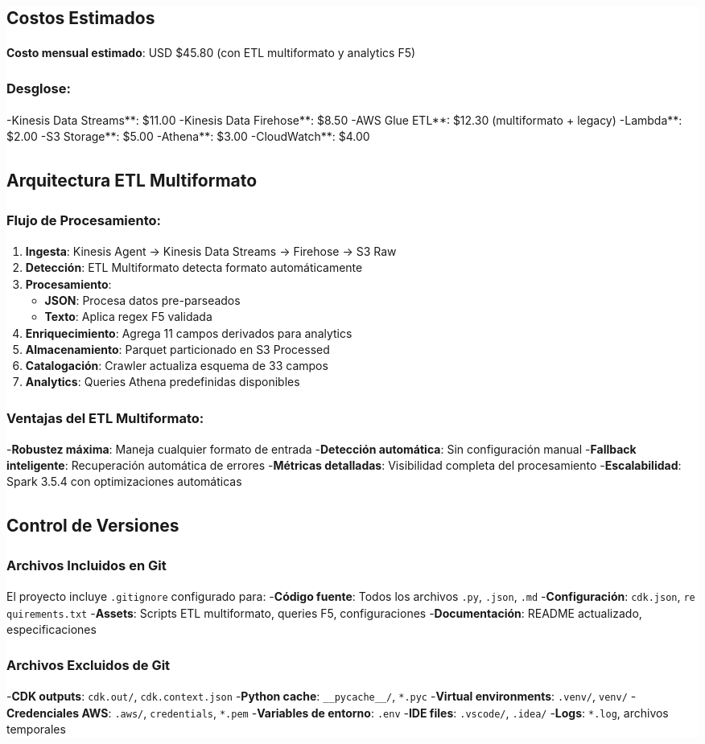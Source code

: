 ## Costos Estimados

**Costo mensual estimado**: USD $45.80 (con ETL multiformato y analytics F5)

### Desglose:
   -Kinesis Data Streams**: $11.00
   -Kinesis Data Firehose**: $8.50
   -AWS Glue ETL**: $12.30 (multiformato + legacy)
   -Lambda**: $2.00
   -S3 Storage**: $5.00
   -Athena**: $3.00
   -CloudWatch**: $4.00

## Arquitectura ETL Multiformato

### **Flujo de Procesamiento:**

1. **Ingesta**: Kinesis Agent → Kinesis Data Streams → Firehose → S3 Raw
2. **Detección**: ETL Multiformato detecta formato automáticamente
3. **Procesamiento**: 
   - **JSON**: Procesa datos pre-parseados
   - **Texto**: Aplica regex F5 validada
4. **Enriquecimiento**: Agrega 11 campos derivados para analytics
5. **Almacenamiento**: Parquet particionado en S3 Processed
6. **Catalogación**: Crawler actualiza esquema de 33 campos
7. **Analytics**: Queries Athena predefinidas disponibles

### **Ventajas del ETL Multiformato:**

   -**Robustez máxima**: Maneja cualquier formato de entrada
   -**Detección automática**: Sin configuración manual
   -**Fallback inteligente**: Recuperación automática de errores
   -**Métricas detalladas**: Visibilidad completa del procesamiento
   -**Escalabilidad**: Spark 3.5.4 con optimizaciones automáticas

## Control de Versiones

### Archivos Incluidos en Git

El proyecto incluye `.gitignore` configurado para:
   -**Código fuente**: Todos los archivos `.py`, `.json`, `.md`
   -**Configuración**: `cdk.json`, `requirements.txt`
   -**Assets**: Scripts ETL multiformato, queries F5, configuraciones
   -**Documentación**: README actualizado, especificaciones

### Archivos Excluidos de Git

   -**CDK outputs**: `cdk.out/`, `cdk.context.json`
   -**Python cache**: `__pycache__/`, `*.pyc`
   -**Virtual environments**: `.venv/`, `venv/`
   -**Credenciales AWS**: `.aws/`, `credentials`, `*.pem`
   -**Variables de entorno**: `.env`
   -**IDE files**: `.vscode/`, `.idea/`
   -**Logs**: `*.log`, archivos temporales
